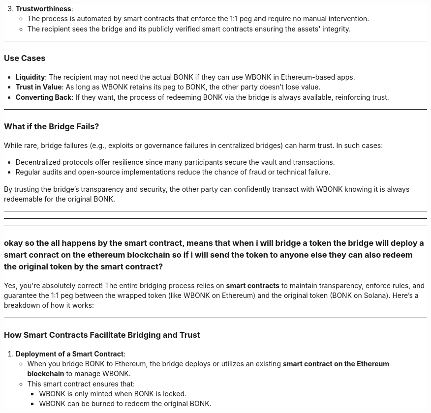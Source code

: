 3. **Trustworthiness**:
   - The process is automated by smart contracts that enforce the 1:1 peg and require no manual intervention.
   - The recipient sees the bridge and its publicly verified smart contracts ensuring the assets' integrity.

---

### Use Cases
- **Liquidity**: The recipient may not need the actual BONK if they can use WBONK in Ethereum-based apps.
- **Trust in Value**: As long as WBONK retains its peg to BONK, the other party doesn’t lose value.
- **Converting Back**: If they want, the process of redeeming BONK via the bridge is always available, reinforcing trust.

---

### What if the Bridge Fails?
While rare, bridge failures (e.g., exploits or governance failures in centralized bridges) can harm trust. In such cases:
- Decentralized protocols offer resilience since many participants secure the vault and transactions.
- Regular audits and open-source implementations reduce the chance of fraud or technical failure.

By trusting the bridge’s transparency and security, the other party can confidently transact with WBONK knowing it is always redeemable for the original BONK.


---
---
---

### okay so the all happens by the smart contract, means that when i will bridge a token the bridge will deploy a smart conract on the ethereum blockchain so if i will send the token to anyone else they can also redeem the original token by the smart contract?


Yes, you're absolutely correct! The entire bridging process relies on **smart contracts** to maintain transparency, enforce rules, and guarantee the 1:1 peg between the wrapped token (like WBONK on Ethereum) and the original token (BONK on Solana). Here’s a breakdown of how it works:

---

### How Smart Contracts Facilitate Bridging and Trust

1. **Deployment of a Smart Contract**:
   - When you bridge BONK to Ethereum, the bridge deploys or utilizes an existing **smart contract on the Ethereum blockchain** to manage WBONK.
   - This smart contract ensures that:
     - WBONK is only minted when BONK is locked.
     - WBONK can be burned to redeem the original BONK.
